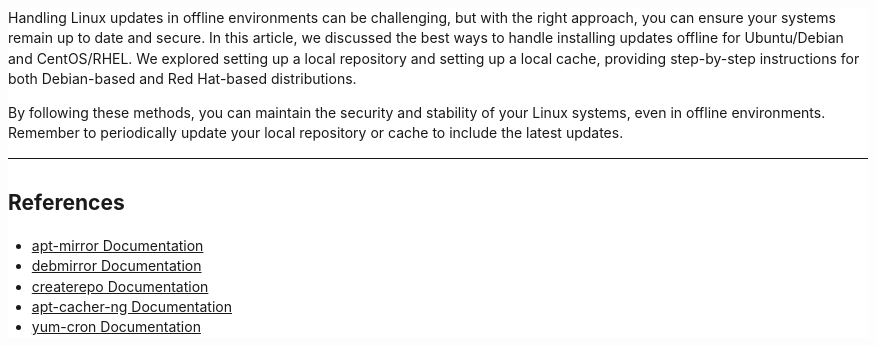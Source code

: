 Handling Linux updates in offline environments can be challenging, but with the right approach, you can ensure your systems remain up to date and secure. In this article, we discussed the best ways to handle installing updates offline for Ubuntu/Debian and CentOS/RHEL. We explored setting up a local repository and setting up a local cache, providing step-by-step instructions for both Debian-based and Red Hat-based distributions.

By following these methods, you can maintain the security and stability of your Linux systems, even in offline environments. Remember to periodically update your local repository or cache to include the latest updates.

______

## References

- [apt-mirror Documentation](https://manpages.debian.org/jessie/apt-mirror/apt-mirror.1.en.html)
- [debmirror Documentation](https://wiki.debian.org/debmirror)
- [createrepo Documentation](https://linux.die.net/man/8/createrepo)
- [apt-cacher-ng Documentation](https://www.unix-ag.uni-kl.de/~bloch/acng/)
- [yum-cron Documentation](https://linux.die.net/man/8/yum-cron)
